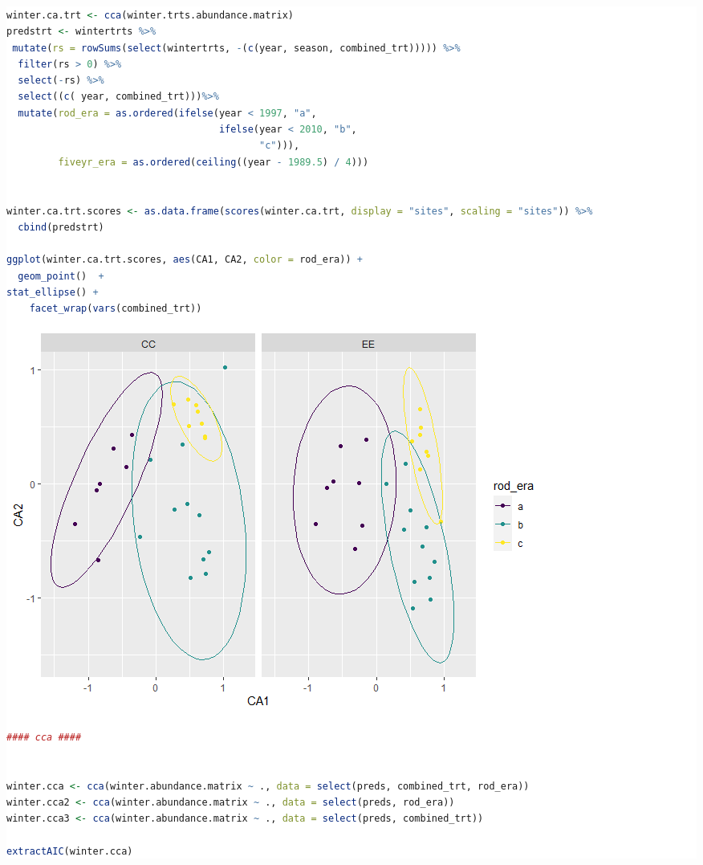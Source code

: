 ``` r
winter.ca.trt <- cca(winter.trts.abundance.matrix)
predstrt <- wintertrts %>%
 mutate(rs = rowSums(select(wintertrts, -(c(year, season, combined_trt))))) %>%
  filter(rs > 0) %>%
  select(-rs) %>%
  select((c( year, combined_trt)))%>%
  mutate(rod_era = as.ordered(ifelse(year < 1997, "a",
                                     ifelse(year < 2010, "b",
                                            "c"))),
         fiveyr_era = as.ordered(ceiling((year - 1989.5) / 4)))


winter.ca.trt.scores <- as.data.frame(scores(winter.ca.trt, display = "sites", scaling = "sites")) %>%
  cbind(predstrt)
  
ggplot(winter.ca.trt.scores, aes(CA1, CA2, color = rod_era)) + 
  geom_point()  +
stat_ellipse() +
    facet_wrap(vars(combined_trt))
```

![](annuals_files/figure-gfm/unnamed-chunk-1-4.png)

``` r
#### cca ####


winter.cca <- cca(winter.abundance.matrix ~ ., data = select(preds, combined_trt, rod_era))
winter.cca2 <- cca(winter.abundance.matrix ~ ., data = select(preds, rod_era))
winter.cca3 <- cca(winter.abundance.matrix ~ ., data = select(preds, combined_trt))

extractAIC(winter.cca)
```
